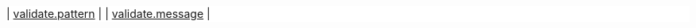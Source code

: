| [validate.pattern](#common-fields-attributes)  |
| [validate.message](#common-fields-attributes)  |

